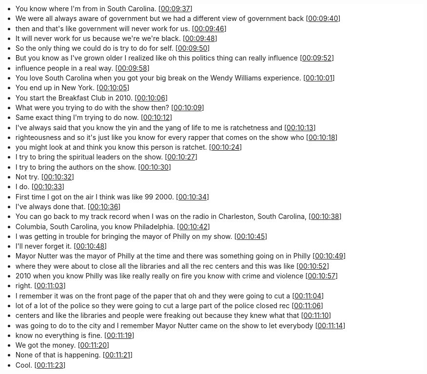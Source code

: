 *  You know where I'm from in South Carolina. [[00:09:37](https://www.youtube.com/watch?v=VZdpv-MmwHs&t=577.9s)]
*  We were all always aware of government but we had a different view of government back [[00:09:40](https://www.youtube.com/watch?v=VZdpv-MmwHs&t=580.34s)]
*  then and that's like government will never work for us. [[00:09:46](https://www.youtube.com/watch?v=VZdpv-MmwHs&t=586.14s)]
*  It will never work for us because we're we're black. [[00:09:48](https://www.youtube.com/watch?v=VZdpv-MmwHs&t=588.3s)]
*  So the only thing we could do is try to do for self. [[00:09:50](https://www.youtube.com/watch?v=VZdpv-MmwHs&t=590.58s)]
*  But you know as I've grown older I realized like oh this politics thing can really influence [[00:09:52](https://www.youtube.com/watch?v=VZdpv-MmwHs&t=592.86s)]
*  influence people in a real way. [[00:09:58](https://www.youtube.com/watch?v=VZdpv-MmwHs&t=598.46s)]
*  You love South Carolina when you got your big break on the Wendy Williams experience. [[00:10:01](https://www.youtube.com/watch?v=VZdpv-MmwHs&t=601.36s)]
*  You end up in New York. [[00:10:05](https://www.youtube.com/watch?v=VZdpv-MmwHs&t=605.26s)]
*  You start the Breakfast Club in 2010. [[00:10:06](https://www.youtube.com/watch?v=VZdpv-MmwHs&t=606.98s)]
*  What were you trying to do with the show then? [[00:10:09](https://www.youtube.com/watch?v=VZdpv-MmwHs&t=609.9399999999999s)]
*  Same exact thing I'm trying to do now. [[00:10:12](https://www.youtube.com/watch?v=VZdpv-MmwHs&t=612.34s)]
*  I've always said that you know the yin and the yang of life to me is ratchetness and [[00:10:13](https://www.youtube.com/watch?v=VZdpv-MmwHs&t=613.9399999999999s)]
*  righteousness and so it's just like you know for every rapper that comes on the show who [[00:10:18](https://www.youtube.com/watch?v=VZdpv-MmwHs&t=618.18s)]
*  you might look at and think you know this person is ratchet. [[00:10:24](https://www.youtube.com/watch?v=VZdpv-MmwHs&t=624.5s)]
*  I try to bring the spiritual leaders on the show. [[00:10:27](https://www.youtube.com/watch?v=VZdpv-MmwHs&t=627.7s)]
*  I try to bring the authors on the show. [[00:10:30](https://www.youtube.com/watch?v=VZdpv-MmwHs&t=630.22s)]
*  Not try. [[00:10:32](https://www.youtube.com/watch?v=VZdpv-MmwHs&t=632.14s)]
*  I do. [[00:10:33](https://www.youtube.com/watch?v=VZdpv-MmwHs&t=633.14s)]
*  First time I got on the air I think was like 99 2000. [[00:10:34](https://www.youtube.com/watch?v=VZdpv-MmwHs&t=634.5s)]
*  I've always done that. [[00:10:36](https://www.youtube.com/watch?v=VZdpv-MmwHs&t=636.9s)]
*  You can go back to my track record when I was on the radio in Charleston, South Carolina, [[00:10:38](https://www.youtube.com/watch?v=VZdpv-MmwHs&t=638.3s)]
*  Columbia, South Carolina, you know Philadelphia. [[00:10:42](https://www.youtube.com/watch?v=VZdpv-MmwHs&t=642.26s)]
*  I was getting in trouble for bringing the mayor of Philly on my show. [[00:10:45](https://www.youtube.com/watch?v=VZdpv-MmwHs&t=645.14s)]
*  I'll never forget it. [[00:10:48](https://www.youtube.com/watch?v=VZdpv-MmwHs&t=648.22s)]
*  Mayor Nutter was the mayor of Philly at the time and there was something going on in Philly [[00:10:49](https://www.youtube.com/watch?v=VZdpv-MmwHs&t=649.22s)]
*  where they were about to close all the libraries and all the rec centers and this was like [[00:10:52](https://www.youtube.com/watch?v=VZdpv-MmwHs&t=652.42s)]
*  2010 when you know Philly was like really really on fire you know with crime and violence [[00:10:57](https://www.youtube.com/watch?v=VZdpv-MmwHs&t=657.86s)]
*  right. [[00:11:03](https://www.youtube.com/watch?v=VZdpv-MmwHs&t=663.02s)]
*  I remember it was on the front page of the paper that oh and they were going to cut a [[00:11:04](https://www.youtube.com/watch?v=VZdpv-MmwHs&t=664.9s)]
*  lot of a lot of the police so they were going to cut a large part of the police closed rec [[00:11:06](https://www.youtube.com/watch?v=VZdpv-MmwHs&t=666.9s)]
*  centers and like the libraries and people were freaking out because they knew what that [[00:11:10](https://www.youtube.com/watch?v=VZdpv-MmwHs&t=670.62s)]
*  was going to do to the city and I remember Mayor Nutter came on the show to let everybody [[00:11:14](https://www.youtube.com/watch?v=VZdpv-MmwHs&t=674.54s)]
*  know no everything is fine. [[00:11:19](https://www.youtube.com/watch?v=VZdpv-MmwHs&t=679.26s)]
*  We got the money. [[00:11:20](https://www.youtube.com/watch?v=VZdpv-MmwHs&t=680.86s)]
*  None of that is happening. [[00:11:21](https://www.youtube.com/watch?v=VZdpv-MmwHs&t=681.86s)]
*  Cool. [[00:11:23](https://www.youtube.com/watch?v=VZdpv-MmwHs&t=683.18s)]